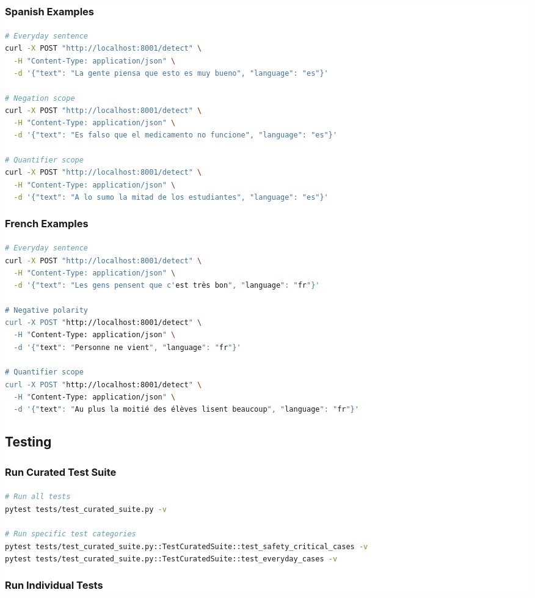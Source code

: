 ### Spanish Examples

```bash
# Everyday sentence
curl -X POST "http://localhost:8001/detect" \
  -H "Content-Type: application/json" \
  -d '{"text": "La gente piensa que esto es muy bueno", "language": "es"}'

# Negation scope
curl -X POST "http://localhost:8001/detect" \
  -H "Content-Type: application/json" \
  -d '{"text": "Es falso que el medicamento no funcione", "language": "es"}'

# Quantifier scope
curl -X POST "http://localhost:8001/detect" \
  -H "Content-Type: application/json" \
  -d '{"text": "A lo sumo la mitad de los estudiantes", "language": "es"}'
```

### French Examples

```bash
# Everyday sentence
curl -X POST "http://localhost:8001/detect" \
  -H "Content-Type: application/json" \
  -d '{"text": "Les gens pensent que c'est très bon", "language": "fr"}'

# Negative polarity
curl -X POST "http://localhost:8001/detect" \
  -H "Content-Type: application/json" \
  -d '{"text": "Personne ne vient", "language": "fr"}'

# Quantifier scope
curl -X POST "http://localhost:8001/detect" \
  -H "Content-Type: application/json" \
  -d '{"text": "Au plus la moitié des élèves lisent beaucoup", "language": "fr"}'
```

## Testing

### Run Curated Test Suite

```bash
# Run all tests
pytest tests/test_curated_suite.py -v

# Run specific test categories
pytest tests/test_curated_suite.py::TestCuratedSuite::test_safety_critical_cases -v
pytest tests/test_curated_suite.py::TestCuratedSuite::test_everyday_cases -v
```

### Run Individual Tests
